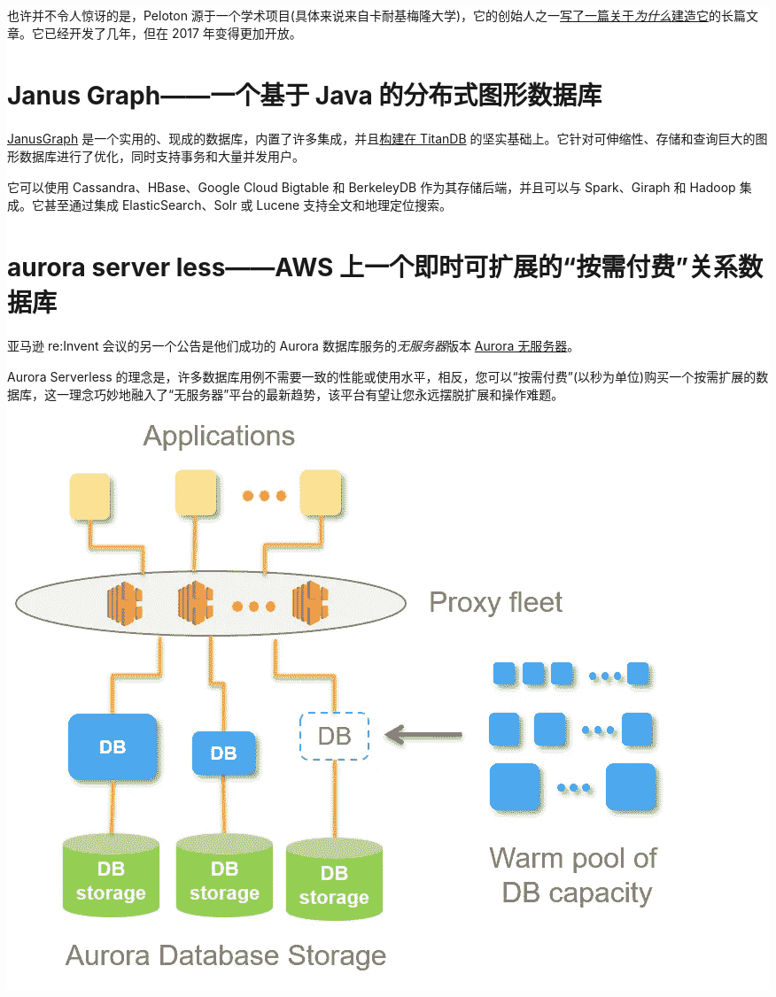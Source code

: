 也许并不令人惊讶的是，Peloton 源于一个学术项目(具体来说来自卡耐基梅隆大学)，它的创始人之一[写了一篇关于*为什么*建造它](http://www.cs.cmu.edu/~pavlo/blog/2017/03/building-a-new-database-management-system-in-academia.html)的长篇文章。它已经开发了几年，但在 2017 年变得更加开放。

# Janus Graph——一个基于 Java 的分布式图形数据库

[JanusGraph](http://janusgraph.org/) 是一个实用的、现成的数据库，内置了许多集成，并且[构建在 TitanDB](https://www.datanami.com/2017/01/13/janusgraph-picks-titandb-left-off/) 的坚实基础上。它针对可伸缩性、存储和查询巨大的图形数据库进行了优化，同时支持事务和大量并发用户。

它可以使用 Cassandra、HBase、Google Cloud Bigtable 和 BerkeleyDB 作为其存储后端，并且可以与 Spark、Giraph 和 Hadoop 集成。它甚至通过集成 ElasticSearch、Solr 或 Lucene 支持全文和地理定位搜索。

# aurora server less——AWS 上一个即时可扩展的“按需付费”关系数据库

亚马逊 re:Invent 会议的另一个公告是他们成功的 Aurora 数据库服务的*无服务器*版本 [Aurora 无服务器](https://aws.amazon.com/blogs/aws/in-the-works-amazon-aurora-serverless/)。

Aurora Serverless 的理念是，许多数据库用例不需要一致的性能或使用水平，相反，您可以“按需付费”(以秒为单位)购买一个按需扩展的数据库，这一理念巧妙地融入了“无服务器”平台的最新趋势，该平台有望让您永远摆脱扩展和操作难题。

![](img/3e1bddbf51136272746da7c32d1f4e92.png)
